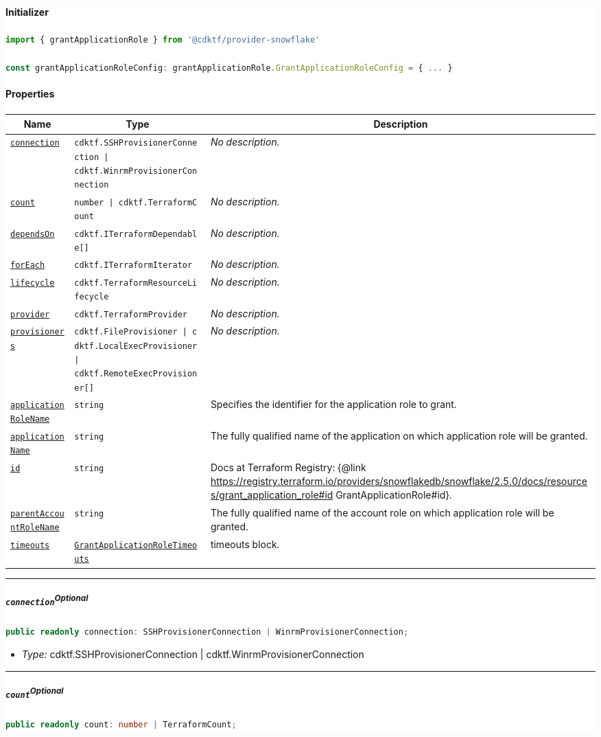 #### Initializer <a name="Initializer" id="@cdktf/provider-snowflake.grantApplicationRole.GrantApplicationRoleConfig.Initializer"></a>

```typescript
import { grantApplicationRole } from '@cdktf/provider-snowflake'

const grantApplicationRoleConfig: grantApplicationRole.GrantApplicationRoleConfig = { ... }
```

#### Properties <a name="Properties" id="Properties"></a>

| **Name** | **Type** | **Description** |
| --- | --- | --- |
| <code><a href="#@cdktf/provider-snowflake.grantApplicationRole.GrantApplicationRoleConfig.property.connection">connection</a></code> | <code>cdktf.SSHProvisionerConnection \| cdktf.WinrmProvisionerConnection</code> | *No description.* |
| <code><a href="#@cdktf/provider-snowflake.grantApplicationRole.GrantApplicationRoleConfig.property.count">count</a></code> | <code>number \| cdktf.TerraformCount</code> | *No description.* |
| <code><a href="#@cdktf/provider-snowflake.grantApplicationRole.GrantApplicationRoleConfig.property.dependsOn">dependsOn</a></code> | <code>cdktf.ITerraformDependable[]</code> | *No description.* |
| <code><a href="#@cdktf/provider-snowflake.grantApplicationRole.GrantApplicationRoleConfig.property.forEach">forEach</a></code> | <code>cdktf.ITerraformIterator</code> | *No description.* |
| <code><a href="#@cdktf/provider-snowflake.grantApplicationRole.GrantApplicationRoleConfig.property.lifecycle">lifecycle</a></code> | <code>cdktf.TerraformResourceLifecycle</code> | *No description.* |
| <code><a href="#@cdktf/provider-snowflake.grantApplicationRole.GrantApplicationRoleConfig.property.provider">provider</a></code> | <code>cdktf.TerraformProvider</code> | *No description.* |
| <code><a href="#@cdktf/provider-snowflake.grantApplicationRole.GrantApplicationRoleConfig.property.provisioners">provisioners</a></code> | <code>cdktf.FileProvisioner \| cdktf.LocalExecProvisioner \| cdktf.RemoteExecProvisioner[]</code> | *No description.* |
| <code><a href="#@cdktf/provider-snowflake.grantApplicationRole.GrantApplicationRoleConfig.property.applicationRoleName">applicationRoleName</a></code> | <code>string</code> | Specifies the identifier for the application role to grant. |
| <code><a href="#@cdktf/provider-snowflake.grantApplicationRole.GrantApplicationRoleConfig.property.applicationName">applicationName</a></code> | <code>string</code> | The fully qualified name of the application on which application role will be granted. |
| <code><a href="#@cdktf/provider-snowflake.grantApplicationRole.GrantApplicationRoleConfig.property.id">id</a></code> | <code>string</code> | Docs at Terraform Registry: {@link https://registry.terraform.io/providers/snowflakedb/snowflake/2.5.0/docs/resources/grant_application_role#id GrantApplicationRole#id}. |
| <code><a href="#@cdktf/provider-snowflake.grantApplicationRole.GrantApplicationRoleConfig.property.parentAccountRoleName">parentAccountRoleName</a></code> | <code>string</code> | The fully qualified name of the account role on which application role will be granted. |
| <code><a href="#@cdktf/provider-snowflake.grantApplicationRole.GrantApplicationRoleConfig.property.timeouts">timeouts</a></code> | <code><a href="#@cdktf/provider-snowflake.grantApplicationRole.GrantApplicationRoleTimeouts">GrantApplicationRoleTimeouts</a></code> | timeouts block. |

---

##### `connection`<sup>Optional</sup> <a name="connection" id="@cdktf/provider-snowflake.grantApplicationRole.GrantApplicationRoleConfig.property.connection"></a>

```typescript
public readonly connection: SSHProvisionerConnection | WinrmProvisionerConnection;
```

- *Type:* cdktf.SSHProvisionerConnection | cdktf.WinrmProvisionerConnection

---

##### `count`<sup>Optional</sup> <a name="count" id="@cdktf/provider-snowflake.grantApplicationRole.GrantApplicationRoleConfig.property.count"></a>

```typescript
public readonly count: number | TerraformCount;
```

